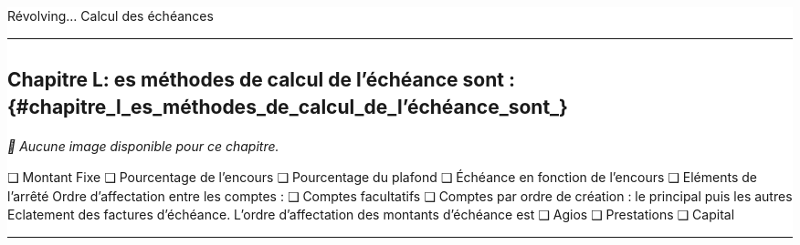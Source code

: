Révolving… Calcul des échéances


---

## Chapitre L: es méthodes de calcul de l’échéance sont :  {#chapitre_l_es_méthodes_de_calcul_de_l’échéance_sont_}

*📌 Aucune image disponible pour ce chapitre.*

❑ Montant Fixe
❑ Pourcentage de l’encours
❑ Pourcentage du plafond
❑ Échéance en fonction de l’encours
❑ Eléments de l’arrêté
Ordre d’affectation entre les comptes :
❑ Comptes facultatifs
❑ Comptes par ordre de création : le principal puis les autres
Eclatement des factures d’échéance. L’ordre d’affectation des montants d’échéance est
❑ Agios
❑ Prestations
❑ Capital


---

